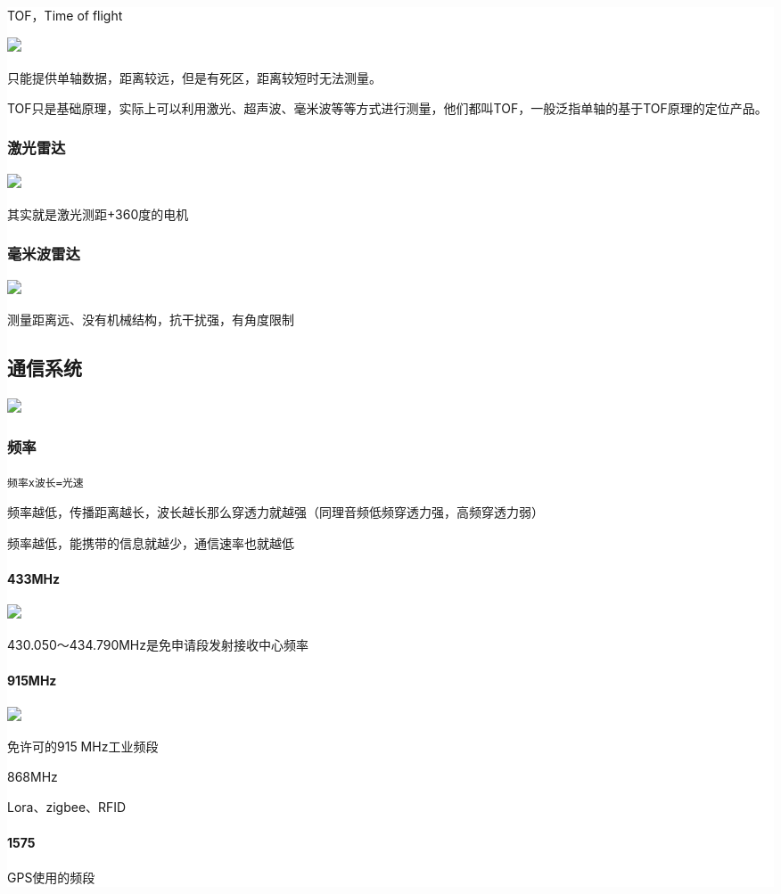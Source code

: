 TOF，Time of flight

![](https://img.elmagnifico.tech/static/upload/elmagnifico/202311120153976.png)

只能提供单轴数据，距离较远，但是有死区，距离较短时无法测量。

TOF只是基础原理，实际上可以利用激光、超声波、毫米波等等方式进行测量，他们都叫TOF，一般泛指单轴的基于TOF原理的定位产品。

### 激光雷达

![](https://img.elmagnifico.tech/static/upload/elmagnifico/202311120153536.png)

其实就是激光测距+360度的电机

### 毫米波雷达

![](https://img.elmagnifico.tech/static/upload/elmagnifico/202311120159833.png)

测量距离远、没有机械结构，抗干扰强，有角度限制



## 通信系统

![](https://img.elmagnifico.tech/static/upload/elmagnifico/5c00a78687365.png)

### 频率

```纯文本
频率x波长=光速
```

频率越低，传播距离越长，波长越长那么穿透力就越强（同理音频低频穿透力强，高频穿透力弱）

频率越低，能携带的信息就越少，通信速率也就越低

#### 433MHz

![](https://img.elmagnifico.tech/static/upload/elmagnifico/202311120256440.png)

430.050～434.790MHz是免申请段发射接收中心频率

#### 915MHz

![](https://img.elmagnifico.tech/static/upload/elmagnifico/202311120256606.png)

免许可的915 MHz工业频段

868MHz

Lora、zigbee、RFID

#### 1575

GPS使用的频段
